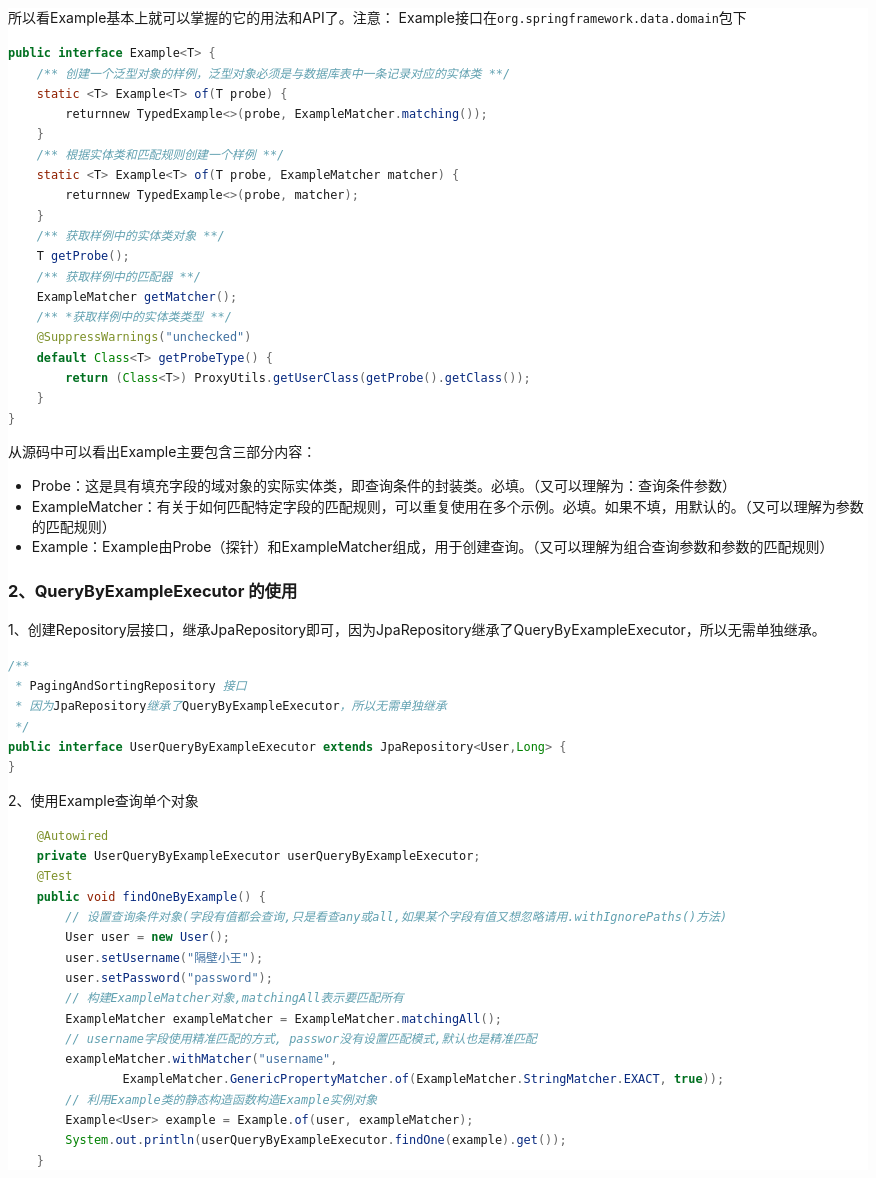 
所以看Example基本上就可以掌握的它的用法和API了。注意： Example接口在`org.springframework.data.domain`包下

```java
public interface Example<T> {
    /** 创建一个泛型对象的样例，泛型对象必须是与数据库表中一条记录对应的实体类 **/
    static <T> Example<T> of(T probe) {
        returnnew TypedExample<>(probe, ExampleMatcher.matching());
    }
    /** 根据实体类和匹配规则创建一个样例 **/
    static <T> Example<T> of(T probe, ExampleMatcher matcher) {
        returnnew TypedExample<>(probe, matcher);
    }
    /** 获取样例中的实体类对象 **/
    T getProbe();
    /** 获取样例中的匹配器 **/
    ExampleMatcher getMatcher();
    /** *获取样例中的实体类类型 **/
    @SuppressWarnings("unchecked")
    default Class<T> getProbeType() {
        return (Class<T>) ProxyUtils.getUserClass(getProbe().getClass());
    }
}
```

从源码中可以看出Example主要包含三部分内容：

- Probe：这是具有填充字段的域对象的实际实体类，即查询条件的封装类。必填。（又可以理解为：查询条件参数）
- ExampleMatcher：有关于如何匹配特定字段的匹配规则，可以重复使用在多个示例。必填。如果不填，用默认的。（又可以理解为参数的匹配规则）
- Example：Example由Probe（探针）和ExampleMatcher组成，用于创建查询。（又可以理解为组合查询参数和参数的匹配规则）



### 2、QueryByExampleExecutor 的使用

1、创建Repository层接口，继承JpaRepository即可，因为JpaRepository继承了QueryByExampleExecutor，所以无需单独继承。

```java
/**
 * PagingAndSortingRepository 接口
 * 因为JpaRepository继承了QueryByExampleExecutor，所以无需单独继承
 */
public interface UserQueryByExampleExecutor extends JpaRepository<User,Long> {
}
```

2、使用Example查询单个对象

```java
    @Autowired
    private UserQueryByExampleExecutor userQueryByExampleExecutor;
    @Test
    public void findOneByExample() {
        // 设置查询条件对象(字段有值都会查询,只是看查any或all,如果某个字段有值又想忽略请用.withIgnorePaths()方法)
        User user = new User();
        user.setUsername("隔壁小王");
        user.setPassword("password");
        // 构建ExampleMatcher对象,matchingAll表示要匹配所有
        ExampleMatcher exampleMatcher = ExampleMatcher.matchingAll();
        // username字段使用精准匹配的方式, passwor没有设置匹配模式,默认也是精准匹配
        exampleMatcher.withMatcher("username", 
                ExampleMatcher.GenericPropertyMatcher.of(ExampleMatcher.StringMatcher.EXACT, true));
        // 利用Example类的静态构造函数构造Example实例对象
        Example<User> example = Example.of(user, exampleMatcher);
        System.out.println(userQueryByExampleExecutor.findOne(example).get());
    }
```
